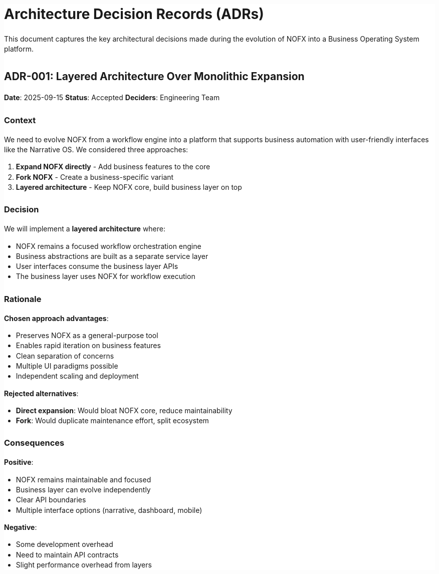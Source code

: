# Architecture Decision Records (ADRs)

This document captures the key architectural decisions made during the evolution of NOFX into a Business Operating System platform.

## ADR-001: Layered Architecture Over Monolithic Expansion

**Date**: 2025-09-15
**Status**: Accepted
**Deciders**: Engineering Team

### Context

We need to evolve NOFX from a workflow engine into a platform that supports business automation with user-friendly interfaces like the Narrative OS. We considered three approaches:

1. **Expand NOFX directly** - Add business features to the core
2. **Fork NOFX** - Create a business-specific variant
3. **Layered architecture** - Keep NOFX core, build business layer on top

### Decision

We will implement a **layered architecture** where:
- NOFX remains a focused workflow orchestration engine
- Business abstractions are built as a separate service layer
- User interfaces consume the business layer APIs
- The business layer uses NOFX for workflow execution

### Rationale

**Chosen approach advantages**:
- Preserves NOFX as a general-purpose tool
- Enables rapid iteration on business features
- Clean separation of concerns
- Multiple UI paradigms possible
- Independent scaling and deployment

**Rejected alternatives**:
- **Direct expansion**: Would bloat NOFX core, reduce maintainability
- **Fork**: Would duplicate maintenance effort, split ecosystem

### Consequences

**Positive**:
- NOFX remains maintainable and focused
- Business layer can evolve independently
- Clear API boundaries
- Multiple interface options (narrative, dashboard, mobile)

**Negative**:
- Some development overhead
- Need to maintain API contracts
- Slight performance overhead from layers
